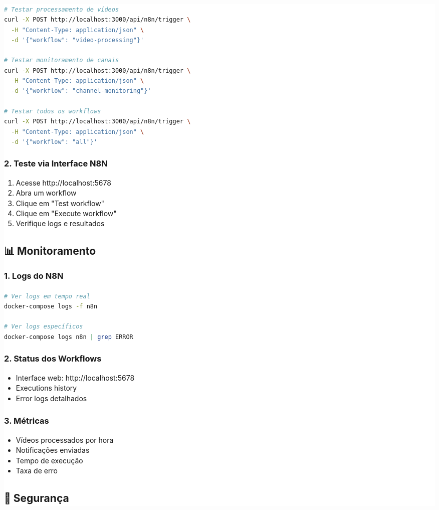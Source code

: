 ```bash
# Testar processamento de vídeos
curl -X POST http://localhost:3000/api/n8n/trigger \
  -H "Content-Type: application/json" \
  -d '{"workflow": "video-processing"}'

# Testar monitoramento de canais
curl -X POST http://localhost:3000/api/n8n/trigger \
  -H "Content-Type: application/json" \
  -d '{"workflow": "channel-monitoring"}'

# Testar todos os workflows
curl -X POST http://localhost:3000/api/n8n/trigger \
  -H "Content-Type: application/json" \
  -d '{"workflow": "all"}'
```

### 2. Teste via Interface N8N

1. Acesse http://localhost:5678
2. Abra um workflow
3. Clique em "Test workflow"
4. Clique em "Execute workflow"
5. Verifique logs e resultados

## 📊 Monitoramento

### 1. Logs do N8N

```bash
# Ver logs em tempo real
docker-compose logs -f n8n

# Ver logs específicos
docker-compose logs n8n | grep ERROR
```

### 2. Status dos Workflows

- Interface web: http://localhost:5678
- Executions history
- Error logs detalhados

### 3. Métricas

- Vídeos processados por hora
- Notificações enviadas
- Tempo de execução
- Taxa de erro

## 🔐 Segurança
